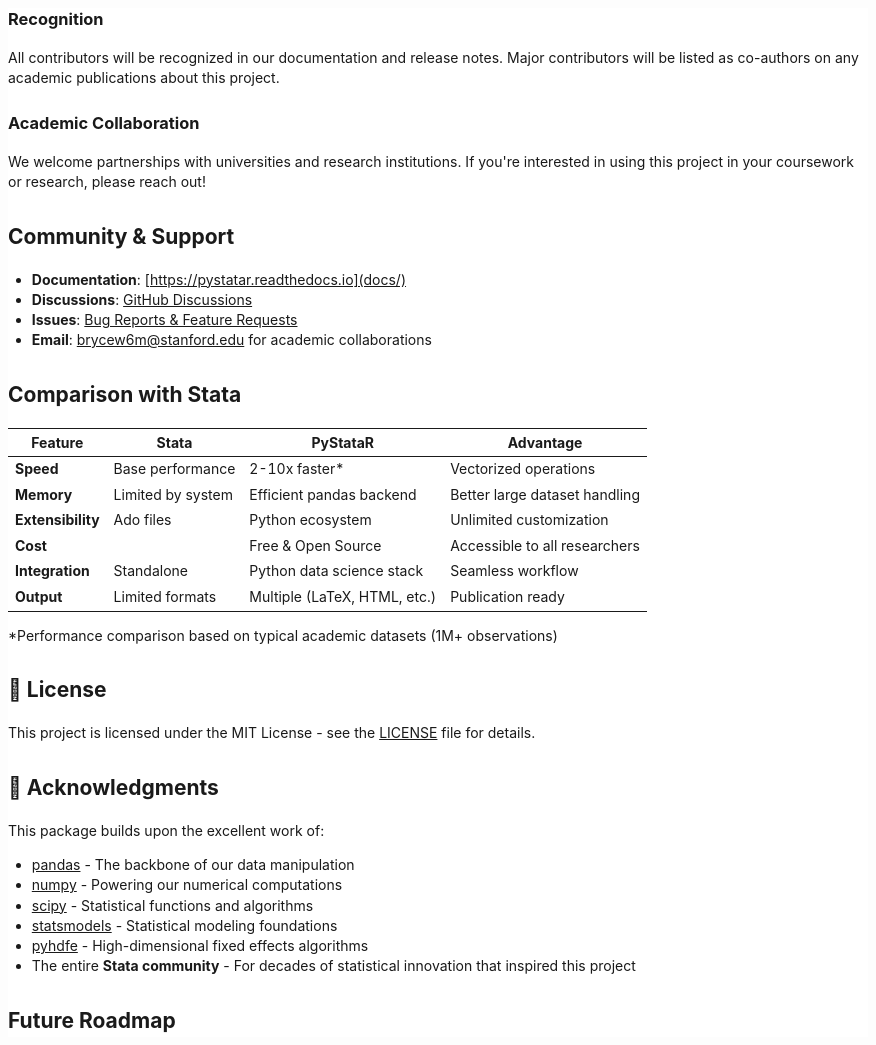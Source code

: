###  Recognition
All contributors will be recognized in our documentation and release notes. Major contributors will be listed as co-authors on any academic publications about this project.

###  Academic Collaboration
We welcome partnerships with universities and research institutions. If you're interested in using this project in your coursework or research, please reach out!

## Community & Support

- **Documentation**: [https://pystatar.readthedocs.io](docs/)
- **Discussions**: [GitHub Discussions](https://github.com/brycewang-stanford/PyStataR/discussions)
- **Issues**: [Bug Reports & Feature Requests](https://github.com/brycewang-stanford/PyStataR/issues)
- **Email**: brycew6m@stanford.edu for academic collaborations

## Comparison with Stata

| Feature | Stata | PyStataR | Advantage |
|---------|-------|-------------------|-----------|
| **Speed** | Base performance | 2-10x faster* | Vectorized operations |
| **Memory** | Limited by system | Efficient pandas backend | Better large dataset handling |
| **Extensibility** | Ado files | Python ecosystem | Unlimited customization |
| **Cost** | $$$$ | Free & Open Source | Accessible to all researchers |
| **Integration** | Standalone | Python data science stack | Seamless workflow |
| **Output** | Limited formats | Multiple (LaTeX, HTML, etc.) | Publication ready |

*Performance comparison based on typical academic datasets (1M+ observations)

## 📄 License

This project is licensed under the MIT License - see the [LICENSE](LICENSE) file for details.

## 🙏 Acknowledgments

This package builds upon the excellent work of:
- [pandas](https://pandas.pydata.org/) - The backbone of our data manipulation
- [numpy](https://numpy.org/) - Powering our numerical computations
- [scipy](https://scipy.org/) - Statistical functions and algorithms
- [statsmodels](https://www.statsmodels.org/) - Statistical modeling foundations
- [pyhdfe](https://github.com/jeffgortmaker/pyhdfe) - High-dimensional fixed effects algorithms
- The entire **Stata community** - For decades of statistical innovation that inspired this project

##  Future Roadmap
